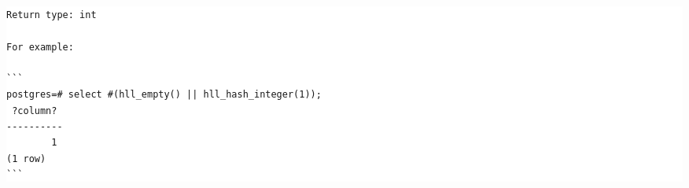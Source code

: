     Return type: int

    For example:

    ```
    postgres=# select #(hll_empty() || hll_hash_integer(1));
     ?column? 
    ----------
            1
    (1 row)
    ```


